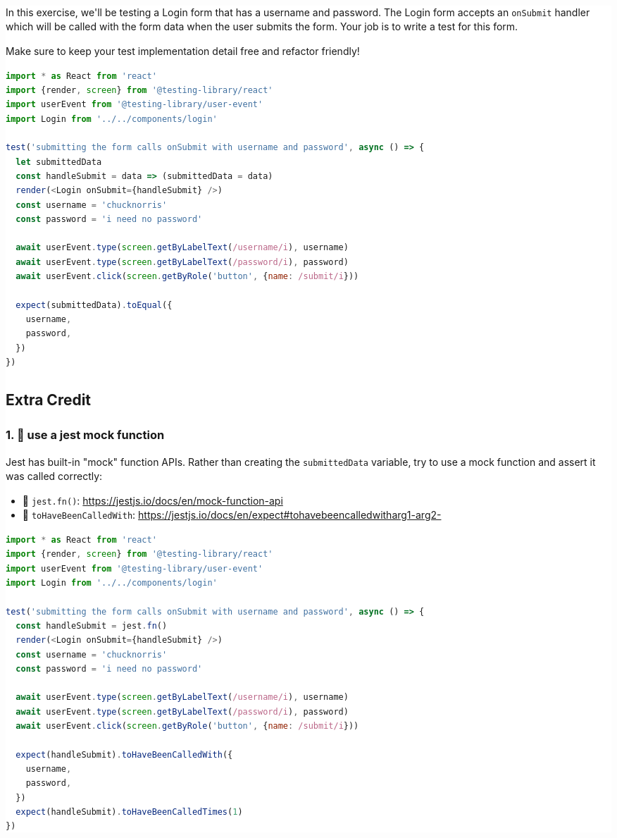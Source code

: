 In this exercise, we'll be testing a Login form that has a username and
password. The Login form accepts an `onSubmit` handler which will be called with
the form data when the user submits the form. Your job is to write a test for
this form.

Make sure to keep your test implementation detail free and refactor friendly!

```js
import * as React from 'react'
import {render, screen} from '@testing-library/react'
import userEvent from '@testing-library/user-event'
import Login from '../../components/login'

test('submitting the form calls onSubmit with username and password', async () => {
  let submittedData
  const handleSubmit = data => (submittedData = data)
  render(<Login onSubmit={handleSubmit} />)
  const username = 'chucknorris'
  const password = 'i need no password'

  await userEvent.type(screen.getByLabelText(/username/i), username)
  await userEvent.type(screen.getByLabelText(/password/i), password)
  await userEvent.click(screen.getByRole('button', {name: /submit/i}))

  expect(submittedData).toEqual({
    username,
    password,
  })
})
```

## Extra Credit

### 1. 💯 use a jest mock function

Jest has built-in "mock" function APIs. Rather than creating the `submittedData`
variable, try to use a mock function and assert it was called correctly:

- 📜 `jest.fn()`: https://jestjs.io/docs/en/mock-function-api
- 📜 `toHaveBeenCalledWith`:
  https://jestjs.io/docs/en/expect#tohavebeencalledwitharg1-arg2-

```js
import * as React from 'react'
import {render, screen} from '@testing-library/react'
import userEvent from '@testing-library/user-event'
import Login from '../../components/login'

test('submitting the form calls onSubmit with username and password', async () => {
  const handleSubmit = jest.fn()
  render(<Login onSubmit={handleSubmit} />)
  const username = 'chucknorris'
  const password = 'i need no password'

  await userEvent.type(screen.getByLabelText(/username/i), username)
  await userEvent.type(screen.getByLabelText(/password/i), password)
  await userEvent.click(screen.getByRole('button', {name: /submit/i}))

  expect(handleSubmit).toHaveBeenCalledWith({
    username,
    password,
  })
  expect(handleSubmit).toHaveBeenCalledTimes(1)
})
```
